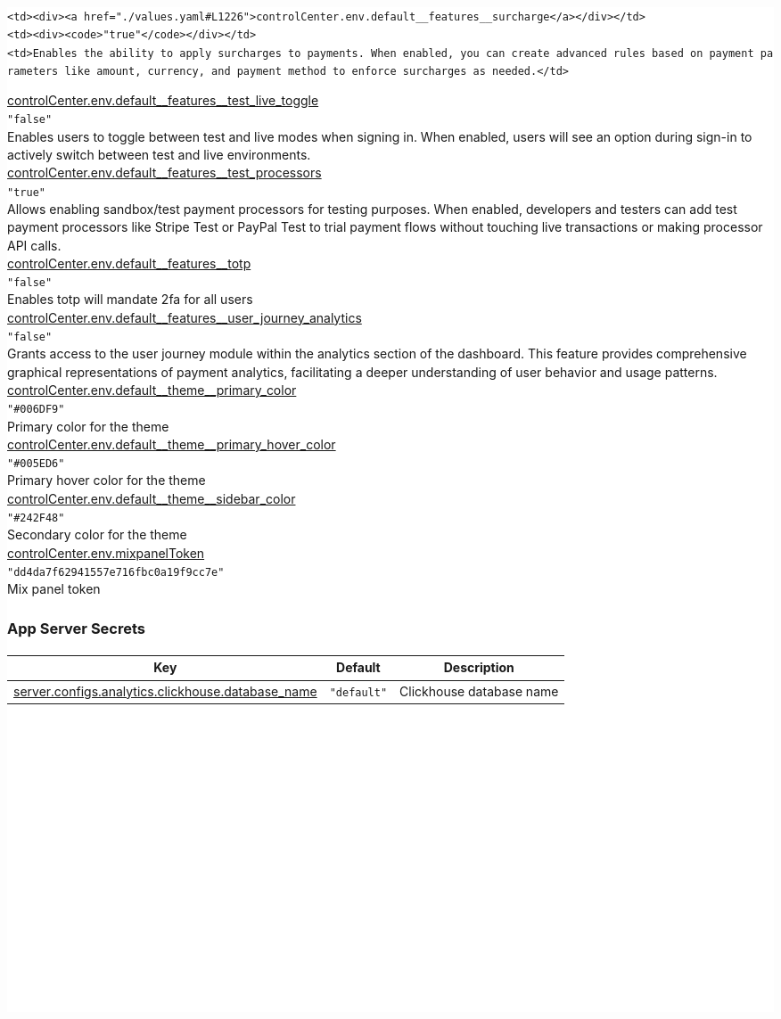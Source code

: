     <td><div><a href="./values.yaml#L1226">controlCenter.env.default__features__surcharge</a></div></td>
    <td><div><code>"true"</code></div></td>
    <td>Enables the ability to apply surcharges to payments. When enabled, you can create advanced rules based on payment parameters like amount, currency, and payment method to enforce surcharges as needed.</td>
  </tr><tr>
    <td><div><a href="./values.yaml#L1258">controlCenter.env.default__features__test_live_toggle</a></div></td>
    <td><div><code>"false"</code></div></td>
    <td>Enables users to toggle between test and live modes when signing in. When enabled, users will see an option during sign-in to actively switch between test and live environments.</td>
  </tr><tr>
    <td><div><a href="./values.yaml#L1261">controlCenter.env.default__features__test_processors</a></div></td>
    <td><div><code>"true"</code></div></td>
    <td>Allows enabling sandbox/test payment processors for testing purposes. When enabled, developers and testers can add test payment processors like Stripe Test or PayPal Test to trial payment flows without touching live transactions or making processor API calls.</td>
  </tr><tr>
    <td><div><a href="./values.yaml#L1267">controlCenter.env.default__features__totp</a></div></td>
    <td><div><code>"false"</code></div></td>
    <td>Enables totp will mandate 2fa for all users</td>
  </tr><tr>
    <td><div><a href="./values.yaml#L1264">controlCenter.env.default__features__user_journey_analytics</a></div></td>
    <td><div><code>"false"</code></div></td>
    <td>Grants access to the user journey module within the analytics section of the dashboard. This feature provides comprehensive graphical representations of payment analytics, facilitating a deeper understanding of user behavior and usage patterns.</td>
  </tr><tr>
    <td><div><a href="./values.yaml#L1326">controlCenter.env.default__theme__primary_color</a></div></td>
    <td><div><code>"#006DF9"</code></div></td>
    <td>Primary color for the theme</td>
  </tr><tr>
    <td><div><a href="./values.yaml#L1329">controlCenter.env.default__theme__primary_hover_color</a></div></td>
    <td><div><code>"#005ED6"</code></div></td>
    <td>Primary hover color for the theme</td>
  </tr><tr>
    <td><div><a href="./values.yaml#L1332">controlCenter.env.default__theme__sidebar_color</a></div></td>
    <td><div><code>"#242F48"</code></div></td>
    <td>Secondary color for the theme</td>
  </tr><tr>
    <td><div><a href="./values.yaml#L1341">controlCenter.env.mixpanelToken</a></div></td>
    <td><div><code>"dd4da7f62941557e716fbc0a19f9cc7e"</code></div></td>
    <td>Mix panel token</td>
  </tr></tbody>
</table>
<h3>App Server Secrets</h3>
<table height="400px">
<thead>
	<th >Key</th>
	<th >Default</th>
	<th >Description</th>
</thead>
<tbody><tr>
    <td><div><a href="./values.yaml#L223">server.configs.analytics.clickhouse.database_name</a></div></td>
    <td><div><code>"default"</code></div></td>
    <td>Clickhouse database name</td>
  </tr><tr>